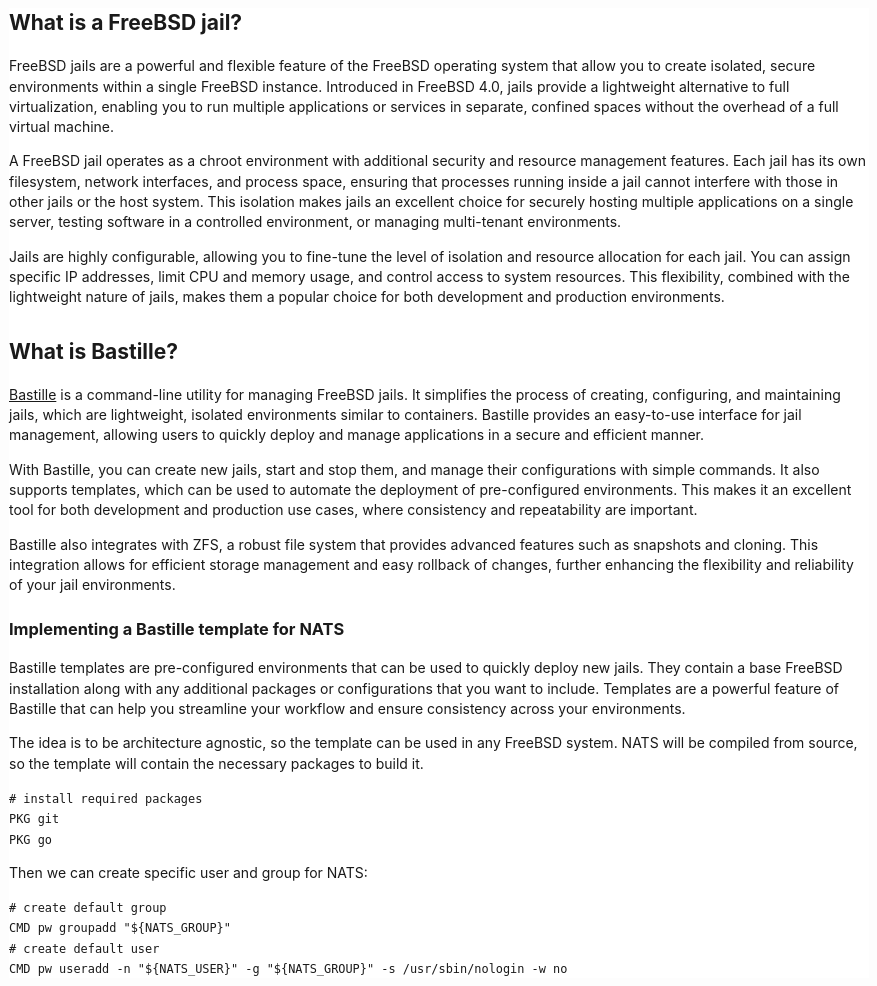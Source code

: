 ## What is a FreeBSD jail?
FreeBSD jails are a powerful and flexible feature of the FreeBSD operating system that allow you to create isolated, secure environments within a single FreeBSD instance. Introduced in FreeBSD 4.0, jails provide a lightweight alternative to full virtualization, enabling you to run multiple applications or services in separate, confined spaces without the overhead of a full virtual machine.

A FreeBSD jail operates as a chroot environment with additional security and resource management features. Each jail has its own filesystem, network interfaces, and process space, ensuring that processes running inside a jail cannot interfere with those in other jails or the host system. This isolation makes jails an excellent choice for securely hosting multiple applications on a single server, testing software in a controlled environment, or managing multi-tenant environments.

Jails are highly configurable, allowing you to fine-tune the level of isolation and resource allocation for each jail. You can assign specific IP addresses, limit CPU and memory usage, and control access to system resources. This flexibility, combined with the lightweight nature of jails, makes them a popular choice for both development and production environments.

## What is Bastille?
[Bastille](https://bastillebsd.org/) is a command-line utility for managing FreeBSD jails. It simplifies the process of creating, configuring, and maintaining jails, which are lightweight, isolated environments similar to containers. Bastille provides an easy-to-use interface for jail management, allowing users to quickly deploy and manage applications in a secure and efficient manner.

With Bastille, you can create new jails, start and stop them, and manage their configurations with simple commands. It also supports templates, which can be used to automate the deployment of pre-configured environments. This makes it an excellent tool for both development and production use cases, where consistency and repeatability are important.

Bastille also integrates with ZFS, a robust file system that provides advanced features such as snapshots and cloning. This integration allows for efficient storage management and easy rollback of changes, further enhancing the flexibility and reliability of your jail environments.

### Implementing a Bastille template for NATS
Bastille templates are pre-configured environments that can be used to quickly deploy new jails. They contain a base FreeBSD installation along with any additional packages or configurations that you want to include. Templates are a powerful feature of Bastille that can help you streamline your workflow and ensure consistency across your environments.

The idea is to be architecture agnostic, so the template can be used in any FreeBSD system. NATS will be compiled from source, so the template will contain the necessary packages to build it.

```shell
# install required packages
PKG git
PKG go
```

Then we can create specific user and group for NATS:

```shell
# create default group
CMD pw groupadd "${NATS_GROUP}"
# create default user
CMD pw useradd -n "${NATS_USER}" -g "${NATS_GROUP}" -s /usr/sbin/nologin -w no
```
